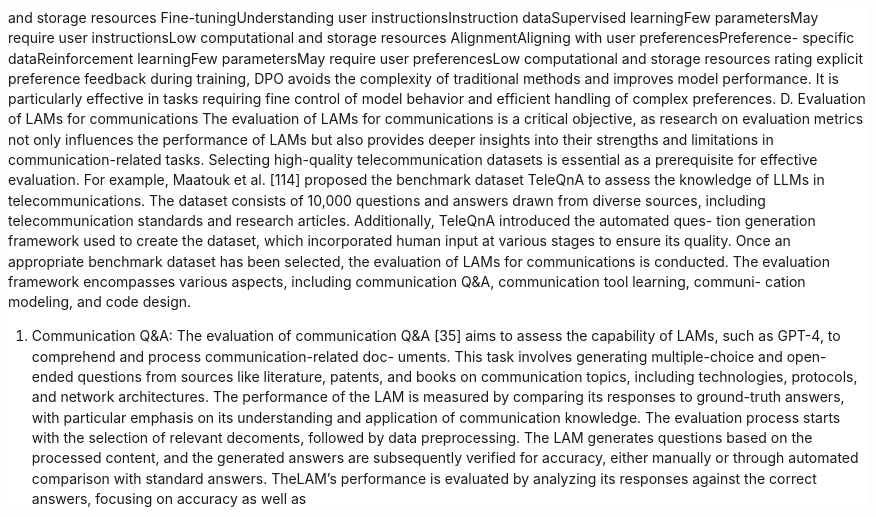 and storage
resources
Fine-tuningUnderstanding
user
instructionsInstruction dataSupervised
learningFew
parametersMay require
user
instructionsLow
computational
and storage
resources
AlignmentAligning with
user
preferencesPreference-
specific dataReinforcement
learningFew
parametersMay require
user
preferencesLow
computational
and storage
resources
rating explicit preference feedback during training, DPO
avoids the complexity of traditional methods and improves
model performance. It is particularly effective in tasks
requiring fine control of model behavior and efficient
handling of complex preferences.
D. Evaluation of LAMs for communications
The evaluation of LAMs for communications is a critical
objective, as research on evaluation metrics not only influences
the performance of LAMs but also provides deeper insights into
their strengths and limitations in communication-related tasks.
Selecting high-quality telecommunication datasets is essential as
a prerequisite for effective evaluation. For example, Maatouk et
al. [114] proposed the benchmark dataset TeleQnA to assess
the knowledge of LLMs in telecommunications. The dataset
consists of 10,000 questions and answers drawn from diverse
sources, including telecommunication standards and research
articles. Additionally, TeleQnA introduced the automated ques-
tion generation framework used to create the dataset, which
incorporated human input at various stages to ensure its quality.
Once an appropriate benchmark dataset has been selected,
the evaluation of LAMs for communications is conducted. The
evaluation framework encompasses various aspects, including
communication Q&A, communication tool learning, communi-
cation modeling, and code design.
1) Communication Q&A: The evaluation of communication
Q&A [35] aims to assess the capability of LAMs, such as
GPT-4, to comprehend and process communication-related doc-
uments. This task involves generating multiple-choice and open-
ended questions from sources like literature, patents, and books
on communication topics, including technologies, protocols,
and network architectures. The performance of the LAM is
measured by comparing its responses to ground-truth answers,
with particular emphasis on its understanding and application
of communication knowledge.
The evaluation process starts with the selection of relevant
decoments, followed by data preprocessing. The LAM generates
questions based on the processed content, and the generated
answers are subsequently verified for accuracy, either manually
or through automated comparison with standard answers. TheLAM’s performance is evaluated by analyzing its responses
against the correct answers, focusing on accuracy as well as